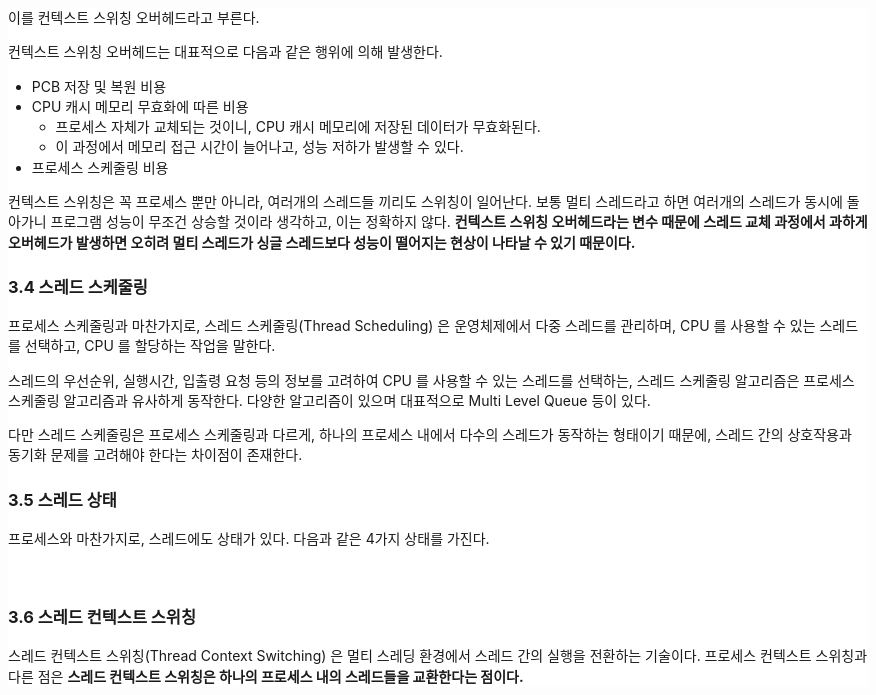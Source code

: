 이를 컨텍스트 스위칭 오버헤드라고 부른다.&#x20;

컨텍스트 스위칭 오버헤드는 대표적으로 다음과 같은 행위에 의해 발생한다.&#x20;

* PCB 저장 및 복원 비용&#x20;
* CPU 캐시 메모리 무효화에 따른 비용&#x20;
  * 프로세스 자체가 교체되는 것이니, CPU 캐시 메모리에 저장된 데이터가 무효화된다.&#x20;
  * 이 과정에서 메모리 접근 시간이 늘어나고, 성능 저하가 발생할 수 있다.&#x20;
* 프로세스 스케줄링 비용

컨텍스트 스위칭은 꼭 프로세스 뿐만 아니라, 여러개의 스레드들 끼리도 스위칭이 일어난다. 보통 멀티 스레드라고 하면 여러개의 스레드가 동시에 돌아가니 프로그램 성능이 무조건 상승할 것이라 생각하고, 이는 정확하지 않다. **컨텍스트 스위칭 오버헤드라는 변수 때문에 스레드 교체 과정에서 과하게 오버헤드가 발생하면 오히려 멀티 스레드가 싱글 스레드보다 성능이 떨어지는 현상이 나타날 수 있기 때문이다.**&#x20;

### 3.4 스레드 스케줄링&#x20;

프로세스 스케줄링과 마찬가지로, 스레드 스케줄링(Thread Scheduling) 은 운영체제에서 다중 스레드를 관리하며, CPU 를 사용할 수 있는 스레드를 선택하고, CPU 를 할당하는 작업을 말한다.&#x20;

스레드의 우선순위, 실행시간, 입출령 요청 등의 정보를 고려하여 CPU 를 사용할 수 있는 스레드를 선택하는, 스레드 스케줄링 알고리즘은 프로세스 스케줄링 알고리즘과 유사하게 동작한다. 다양한 알고리즘이 있으며 대표적으로 Multi Level Queue 등이 있다.&#x20;

다만 스레드 스케줄링은 프로세스 스케줄링과 다르게, 하나의 프로세스 내에서 다수의 스레드가 동작하는 형태이기 때문에, 스레드 간의 상호작용과 동기화 문제를 고려해야 한다는 차이점이 존재한다.&#x20;

### 3.5 스레드 상태&#x20;

프로세스와 마찬가지로, 스레드에도 상태가 있다. 다음과 같은 4가지 상태를 가진다.&#x20;

<figure><img src="../../../.gitbook/assets/스크린샷 2025-08-09 09.50.22.png" alt=""><figcaption></figcaption></figure>

### 3.6 스레드 컨텍스트 스위칭&#x20;

스레드 컨텍스트 스위칭(Thread Context Switching) 은 멀티 스레딩 환경에서 스레드 간의 실행을 전환하는 기술이다. 프로세스 컨텍스트 스위칭과 다른 점은 **스레드 컨텍스트 스위칭은 하나의 프로세스 내의 스레드들을 교환한다는 점이다.**&#x20;
